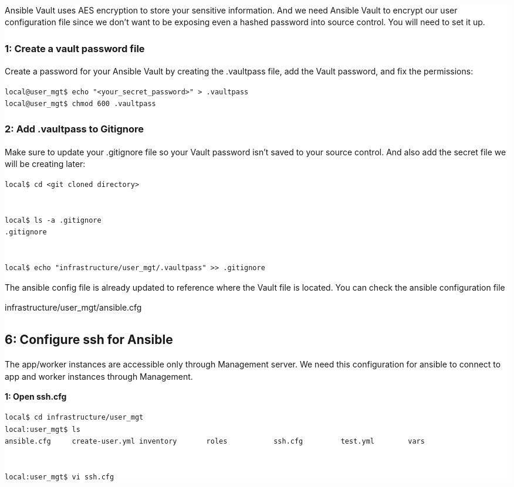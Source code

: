 Ansible Vault uses AES encryption to store your sensitive information.
And we need Ansible Vault to encrypt our user configuration file since
we don’t want to be exposing even a hashed password into source control.
You will need to set it up.

### 1: Create a vault password file

Create a password for your Ansible Vault by creating the .vaultpass
file, add the Vault password, and fix the permissions:

``` syntaxhighlighter-pre
local@user_mgt$ echo "<your_secret_password>" > .vaultpass
local@user_mgt$ chmod 600 .vaultpass
```

### 2: Add .vaultpass to Gitignore

Make sure to update your .gitignore file so your Vault password isn’t
saved to your source control. And also add the secret file we will be
creating later:

``` syntaxhighlighter-pre
local$ cd <git cloned directory>


local$ ls -a .gitignore
.gitignore


local$ echo "infrastructure/user_mgt/.vaultpass" >> .gitignore
```

<span
class="aui-icon aui-icon-small aui-iconfont-warning confluence-information-macro-icon"></span>

The ansible config file is already updated to reference where the Vault
file is located. You can check the ansible configuration file

<span class="s1">infrastructure/user\_mgt/ansible.cfg</span>

  

6: Configure ssh for Ansible
----------------------------

The app/worker instances are accessible only through Management server.
We need this configuration for ansible to connect to app and worker
instances through Management.

**1: Open ssh.cfg**

``` syntaxhighlighter-pre
local$ cd infrastructure/user_mgt
local:user_mgt$ ls 
ansible.cfg     create-user.yml inventory       roles           ssh.cfg         test.yml        vars


local:user_mgt$ vi ssh.cfg
```
